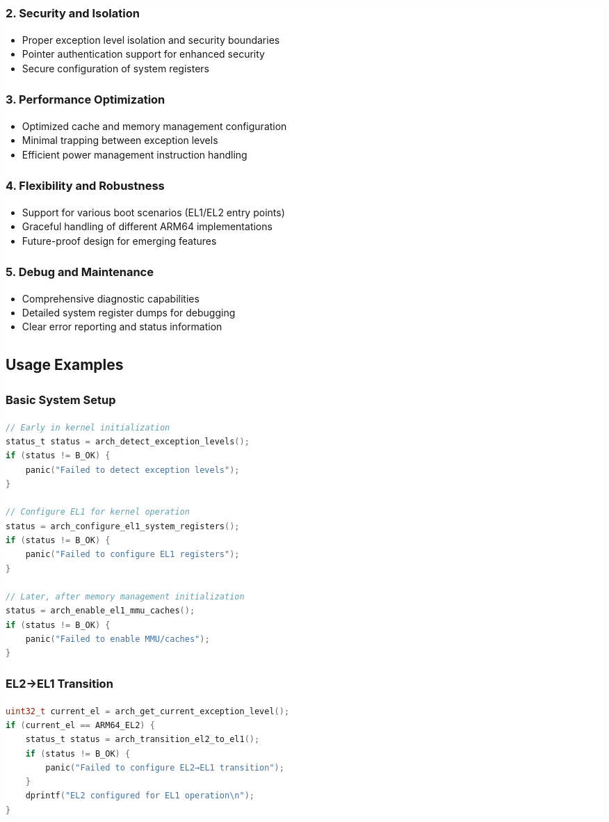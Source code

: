 ### 2. **Security and Isolation** 
- Proper exception level isolation and security boundaries
- Pointer authentication support for enhanced security
- Secure configuration of system registers

### 3. **Performance Optimization**
- Optimized cache and memory management configuration
- Minimal trapping between exception levels
- Efficient power management instruction handling

### 4. **Flexibility and Robustness**
- Support for various boot scenarios (EL1/EL2 entry points)
- Graceful handling of different ARM64 implementations
- Future-proof design for emerging features

### 5. **Debug and Maintenance**
- Comprehensive diagnostic capabilities
- Detailed system register dumps for debugging
- Clear error reporting and status information

## Usage Examples

### Basic System Setup
```c
// Early in kernel initialization
status_t status = arch_detect_exception_levels();
if (status != B_OK) {
    panic("Failed to detect exception levels");
}

// Configure EL1 for kernel operation
status = arch_configure_el1_system_registers();
if (status != B_OK) {
    panic("Failed to configure EL1 registers");
}

// Later, after memory management initialization
status = arch_enable_el1_mmu_caches();
if (status != B_OK) {
    panic("Failed to enable MMU/caches");
}
```

### EL2→EL1 Transition
```c
uint32_t current_el = arch_get_current_exception_level();
if (current_el == ARM64_EL2) {
    status_t status = arch_transition_el2_to_el1();
    if (status != B_OK) {
        panic("Failed to configure EL2→EL1 transition");
    }
    dprintf("EL2 configured for EL1 operation\n");
}
```
